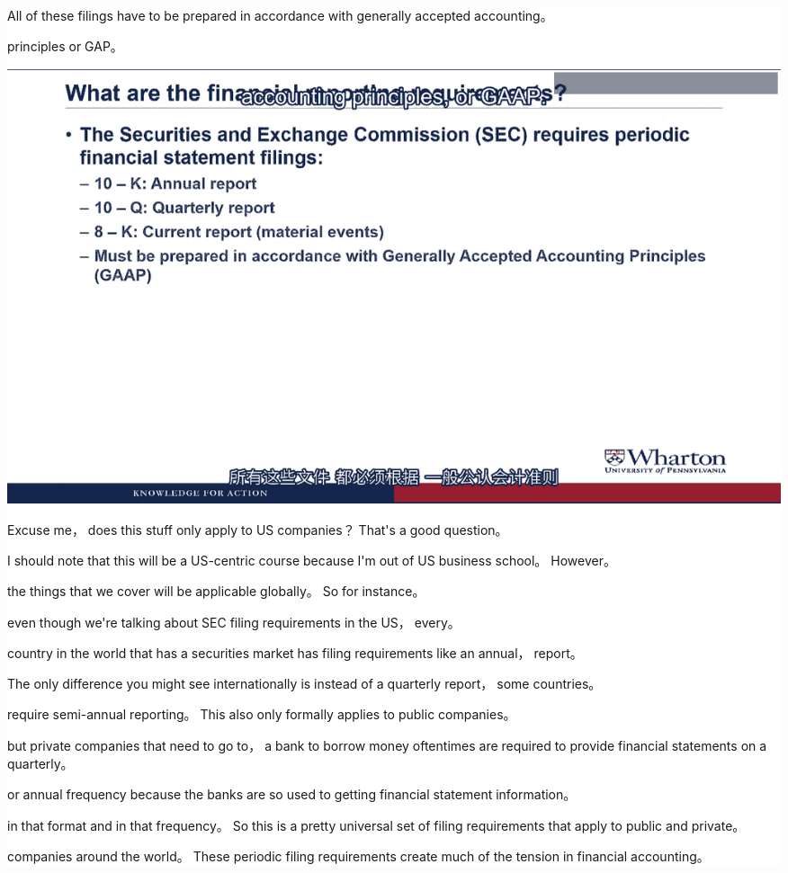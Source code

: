 All of these filings have to be prepared in accordance with generally accepted accounting。

principles or GAP。

![](img/e0346bc4084f47fd9e578296d3120e16_67.png)

Excuse me， does this stuff only apply to US companies？ That's a good question。

I should note that this will be a US-centric course because I'm out of US business school。 However。

the things that we cover will be applicable globally。 So for instance。

even though we're talking about SEC filing requirements in the US， every。

country in the world that has a securities market has filing requirements like an annual， report。

The only difference you might see internationally is instead of a quarterly report， some countries。

require semi-annual reporting。 This also only formally applies to public companies。

but private companies that need to go to， a bank to borrow money oftentimes are required to provide financial statements on a quarterly。

or annual frequency because the banks are so used to getting financial statement information。

in that format and in that frequency。 So this is a pretty universal set of filing requirements that apply to public and private。

companies around the world。 These periodic filing requirements create much of the tension in financial accounting。

